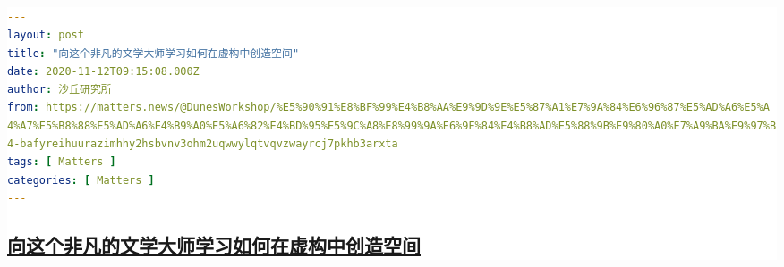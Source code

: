 ```yaml
---
layout: post
title: "向这个非凡的文学大师学习如何在虚构中创造空间"
date: 2020-11-12T09:15:08.000Z
author: 沙丘研究所
from: https://matters.news/@DunesWorkshop/%E5%90%91%E8%BF%99%E4%B8%AA%E9%9D%9E%E5%87%A1%E7%9A%84%E6%96%87%E5%AD%A6%E5%A4%A7%E5%B8%88%E5%AD%A6%E4%B9%A0%E5%A6%82%E4%BD%95%E5%9C%A8%E8%99%9A%E6%9E%84%E4%B8%AD%E5%88%9B%E9%80%A0%E7%A9%BA%E9%97%B4-bafyreihuurazimhhy2hsbvnv3ohm2uqwwylqtvqvzwayrcj7pkhb3arxta
tags: [ Matters ]
categories: [ Matters ]
---
```


[向这个非凡的文学大师学习如何在虚构中创造空间](https://matters.news/@DunesWorkshop/%E5%90%91%E8%BF%99%E4%B8%AA%E9%9D%9E%E5%87%A1%E7%9A%84%E6%96%87%E5%AD%A6%E5%A4%A7%E5%B8%88%E5%AD%A6%E4%B9%A0%E5%A6%82%E4%BD%95%E5%9C%A8%E8%99%9A%E6%9E%84%E4%B8%AD%E5%88%9B%E9%80%A0%E7%A9%BA%E9%97%B4-bafyreihuurazimhhy2hsbvnv3ohm2uqwwylqtvqvzwayrcj7pkhb3arxta)
------

<div>